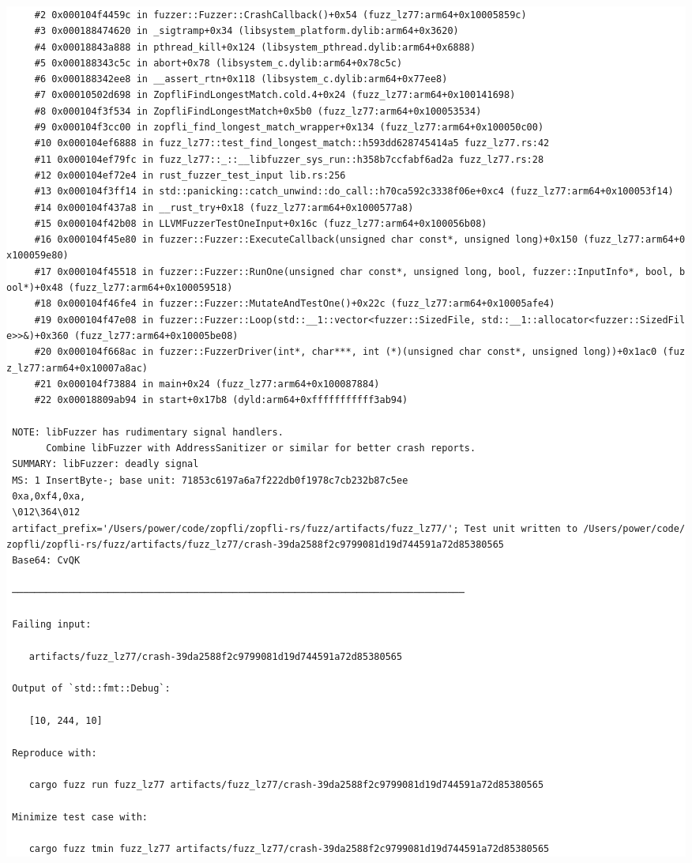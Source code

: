          #2 0x000104f4459c in fuzzer::Fuzzer::CrashCallback()+0x54 (fuzz_lz77:arm64+0x10005859c)
         #3 0x000188474620 in _sigtramp+0x34 (libsystem_platform.dylib:arm64+0x3620)
         #4 0x00018843a888 in pthread_kill+0x124 (libsystem_pthread.dylib:arm64+0x6888)
         #5 0x000188343c5c in abort+0x78 (libsystem_c.dylib:arm64+0x78c5c)
         #6 0x000188342ee8 in __assert_rtn+0x118 (libsystem_c.dylib:arm64+0x77ee8)
         #7 0x00010502d698 in ZopfliFindLongestMatch.cold.4+0x24 (fuzz_lz77:arm64+0x100141698)
         #8 0x000104f3f534 in ZopfliFindLongestMatch+0x5b0 (fuzz_lz77:arm64+0x100053534)
         #9 0x000104f3cc00 in zopfli_find_longest_match_wrapper+0x134 (fuzz_lz77:arm64+0x100050c00)
         #10 0x000104ef6888 in fuzz_lz77::test_find_longest_match::h593dd628745414a5 fuzz_lz77.rs:42
         #11 0x000104ef79fc in fuzz_lz77::_::__libfuzzer_sys_run::h358b7ccfabf6ad2a fuzz_lz77.rs:28
         #12 0x000104ef72e4 in rust_fuzzer_test_input lib.rs:256
         #13 0x000104f3ff14 in std::panicking::catch_unwind::do_call::h70ca592c3338f06e+0xc4 (fuzz_lz77:arm64+0x100053f14)
         #14 0x000104f437a8 in __rust_try+0x18 (fuzz_lz77:arm64+0x1000577a8)
         #15 0x000104f42b08 in LLVMFuzzerTestOneInput+0x16c (fuzz_lz77:arm64+0x100056b08)
         #16 0x000104f45e80 in fuzzer::Fuzzer::ExecuteCallback(unsigned char const*, unsigned long)+0x150 (fuzz_lz77:arm64+0x100059e80)
         #17 0x000104f45518 in fuzzer::Fuzzer::RunOne(unsigned char const*, unsigned long, bool, fuzzer::InputInfo*, bool, bool*)+0x48 (fuzz_lz77:arm64+0x100059518)
         #18 0x000104f46fe4 in fuzzer::Fuzzer::MutateAndTestOne()+0x22c (fuzz_lz77:arm64+0x10005afe4)
         #19 0x000104f47e08 in fuzzer::Fuzzer::Loop(std::__1::vector<fuzzer::SizedFile, std::__1::allocator<fuzzer::SizedFile>>&)+0x360 (fuzz_lz77:arm64+0x10005be08)
         #20 0x000104f668ac in fuzzer::FuzzerDriver(int*, char***, int (*)(unsigned char const*, unsigned long))+0x1ac0 (fuzz_lz77:arm64+0x10007a8ac)
         #21 0x000104f73884 in main+0x24 (fuzz_lz77:arm64+0x100087884)
         #22 0x00018809ab94 in start+0x17b8 (dyld:arm64+0xfffffffffff3ab94)

     NOTE: libFuzzer has rudimentary signal handlers.
           Combine libFuzzer with AddressSanitizer or similar for better crash reports.
     SUMMARY: libFuzzer: deadly signal
     MS: 1 InsertByte-; base unit: 71853c6197a6a7f222db0f1978c7cb232b87c5ee
     0xa,0xf4,0xa,
     \012\364\012
     artifact_prefix='/Users/power/code/zopfli/zopfli-rs/fuzz/artifacts/fuzz_lz77/'; Test unit written to /Users/power/code/zopfli/zopfli-rs/fuzz/artifacts/fuzz_lz77/crash-39da2588f2c9799081d19d744591a72d85380565
     Base64: CvQK

     ────────────────────────────────────────────────────────────────────────────────

     Failing input:

        artifacts/fuzz_lz77/crash-39da2588f2c9799081d19d744591a72d85380565

     Output of `std::fmt::Debug`:

        [10, 244, 10]

     Reproduce with:

        cargo fuzz run fuzz_lz77 artifacts/fuzz_lz77/crash-39da2588f2c9799081d19d744591a72d85380565

     Minimize test case with:

        cargo fuzz tmin fuzz_lz77 artifacts/fuzz_lz77/crash-39da2588f2c9799081d19d744591a72d85380565
